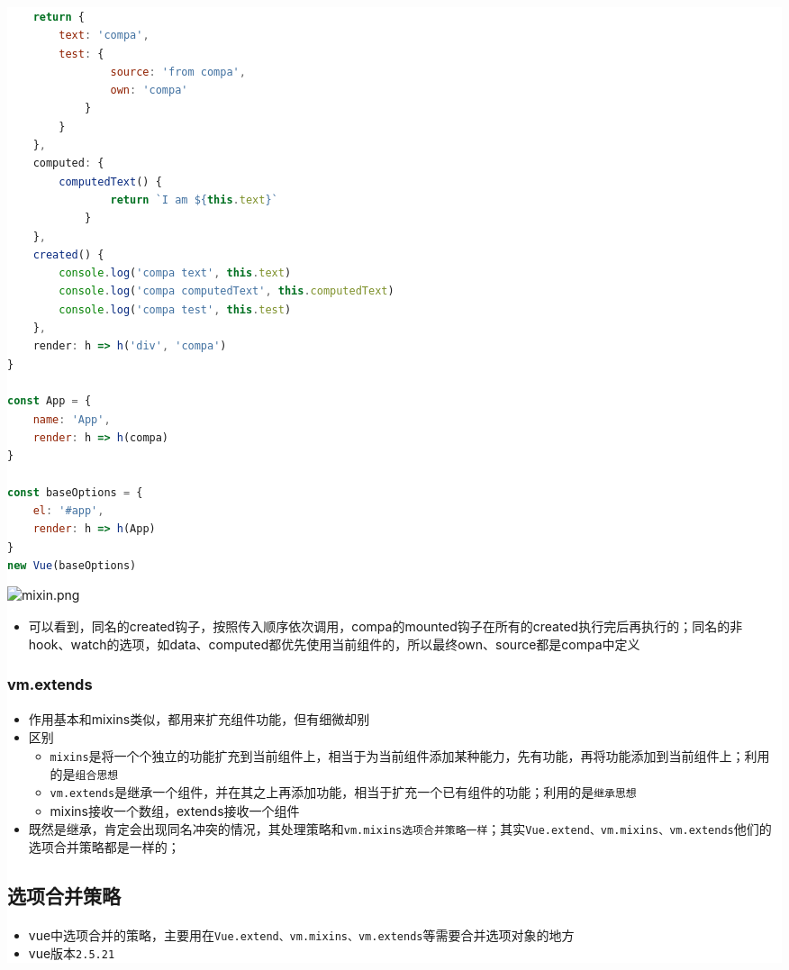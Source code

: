 ```javascript
    return {
        text: 'compa',
        test: {
                source: 'from compa',
                own: 'compa'
            }
        }
    },
    computed: {
        computedText() {
                return `I am ${this.text}`
            }
    },
    created() {
        console.log('compa text', this.text)
        console.log('compa computedText', this.computedText)
        console.log('compa test', this.test)
    },
    render: h => h('div', 'compa')
}

const App = {
    name: 'App',
    render: h => h(compa)
}

const baseOptions = {
    el: '#app',
    render: h => h(App)
}
new Vue(baseOptions)
```

![mixin.png](mixin.png)

-  可以看到，同名的created钩子，按照传入顺序依次调用，compa的mounted钩子在所有的created执行完后再执行的；同名的非hook、watch的选项，如data、computed都优先使用当前组件的，所以最终own、source都是compa中定义

### vm.extends
- 作用基本和mixins类似，都用来扩充组件功能，但有细微却别
- 区别
    - `mixins`是将一个个独立的功能扩充到当前组件上，相当于为当前组件添加某种能力，先有功能，再将功能添加到当前组件上；利用的是`组合思想`
    - `vm.extends`是继承一个组件，并在其之上再添加功能，相当于扩充一个已有组件的功能；利用的是`继承思想`
    - mixins接收一个数组，extends接收一个组件
- 既然是继承，肯定会出现同名冲突的情况，其处理策略和`vm.mixins选项合并策略一样`；其实`Vue.extend、vm.mixins、vm.extends`他们的选项合并策略都是一样的；

## 选项合并策略
- vue中选项合并的策略，主要用在`Vue.extend、vm.mixins、vm.extends`等需要合并选项对象的地方
- vue版本`2.5.21`
